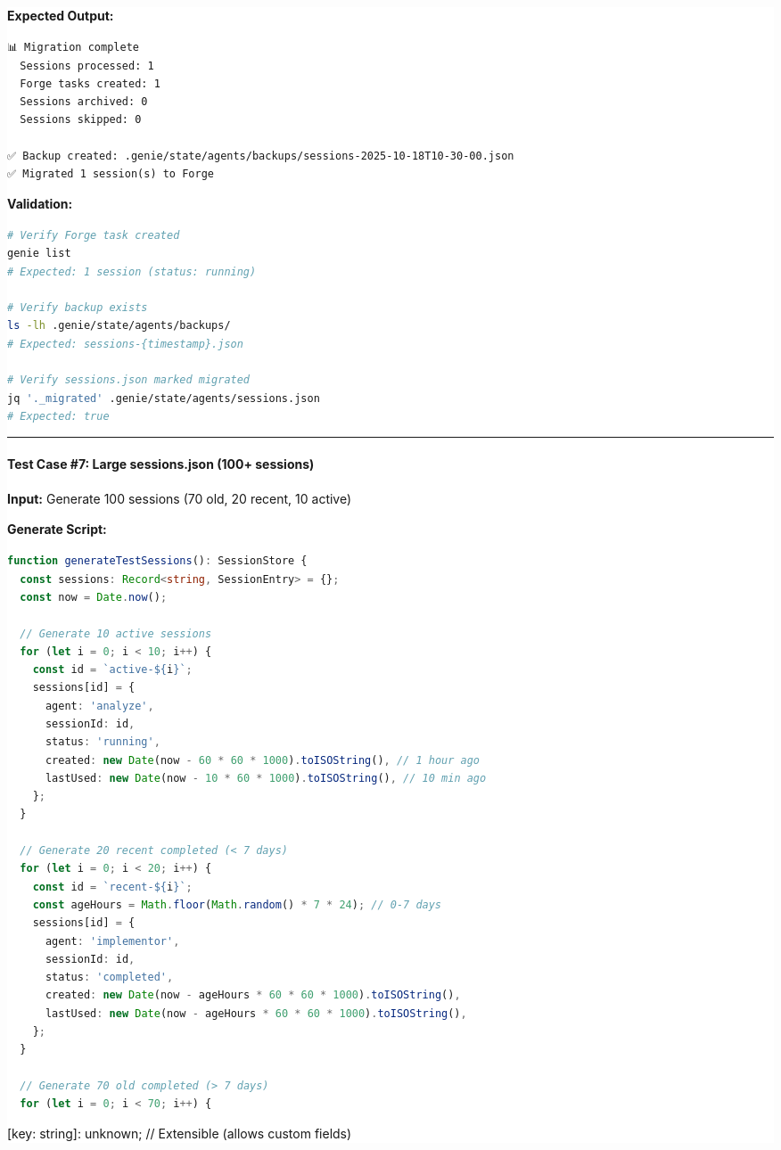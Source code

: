 **Expected Output:**
```
📊 Migration complete
  Sessions processed: 1
  Forge tasks created: 1
  Sessions archived: 0
  Sessions skipped: 0

✅ Backup created: .genie/state/agents/backups/sessions-2025-10-18T10-30-00.json
✅ Migrated 1 session(s) to Forge
```

**Validation:**
```bash
# Verify Forge task created
genie list
# Expected: 1 session (status: running)

# Verify backup exists
ls -lh .genie/state/agents/backups/
# Expected: sessions-{timestamp}.json

# Verify sessions.json marked migrated
jq '._migrated' .genie/state/agents/sessions.json
# Expected: true
```

---

#### Test Case #7: Large sessions.json (100+ sessions)

**Input:** Generate 100 sessions (70 old, 20 recent, 10 active)

**Generate Script:**
```typescript
function generateTestSessions(): SessionStore {
  const sessions: Record<string, SessionEntry> = {};
  const now = Date.now();

  // Generate 10 active sessions
  for (let i = 0; i < 10; i++) {
    const id = `active-${i}`;
    sessions[id] = {
      agent: 'analyze',
      sessionId: id,
      status: 'running',
      created: new Date(now - 60 * 60 * 1000).toISOString(), // 1 hour ago
      lastUsed: new Date(now - 10 * 60 * 1000).toISOString(), // 10 min ago
    };
  }

  // Generate 20 recent completed (< 7 days)
  for (let i = 0; i < 20; i++) {
    const id = `recent-${i}`;
    const ageHours = Math.floor(Math.random() * 7 * 24); // 0-7 days
    sessions[id] = {
      agent: 'implementor',
      sessionId: id,
      status: 'completed',
      created: new Date(now - ageHours * 60 * 60 * 1000).toISOString(),
      lastUsed: new Date(now - ageHours * 60 * 60 * 1000).toISOString(),
    };
  }

  // Generate 70 old completed (> 7 days)
  for (let i = 0; i < 70; i++) {
```

  [key: string]: unknown;           // Extensible (allows custom fields)